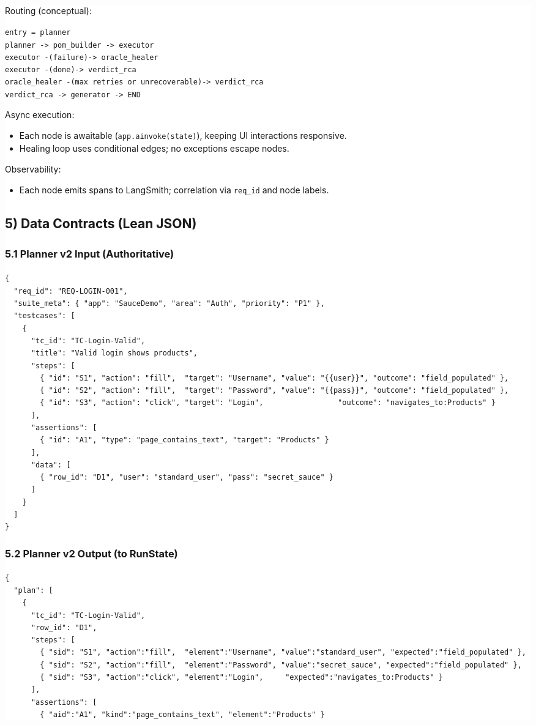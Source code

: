 Routing (conceptual):
```
entry = planner
planner -> pom_builder -> executor
executor -(failure)-> oracle_healer
executor -(done)-> verdict_rca
oracle_healer -(max retries or unrecoverable)-> verdict_rca
verdict_rca -> generator -> END
```

Async execution:
- Each node is awaitable (`app.ainvoke(state)`), keeping UI interactions responsive.
- Healing loop uses conditional edges; no exceptions escape nodes.

Observability:
- Each node emits spans to LangSmith; correlation via `req_id` and node labels.

## 5) Data Contracts (Lean JSON)


### 5.1 Planner v2 Input (Authoritative)
```
{
  "req_id": "REQ-LOGIN-001",
  "suite_meta": { "app": "SauceDemo", "area": "Auth", "priority": "P1" },
  "testcases": [
    {
      "tc_id": "TC-Login-Valid",
      "title": "Valid login shows products",
      "steps": [
        { "id": "S1", "action": "fill",  "target": "Username", "value": "{{user}}", "outcome": "field_populated" },
        { "id": "S2", "action": "fill",  "target": "Password", "value": "{{pass}}", "outcome": "field_populated" },
        { "id": "S3", "action": "click", "target": "Login",                 "outcome": "navigates_to:Products" }
      ],
      "assertions": [
        { "id": "A1", "type": "page_contains_text", "target": "Products" }
      ],
      "data": [
        { "row_id": "D1", "user": "standard_user", "pass": "secret_sauce" }
      ]
    }
  ]
}
```

### 5.2 Planner v2 Output (to RunState)
```
{
  "plan": [
    {
      "tc_id": "TC-Login-Valid",
      "row_id": "D1",
      "steps": [
        { "sid": "S1", "action":"fill",  "element":"Username", "value":"standard_user", "expected":"field_populated" },
        { "sid": "S2", "action":"fill",  "element":"Password", "value":"secret_sauce", "expected":"field_populated" },
        { "sid": "S3", "action":"click", "element":"Login",     "expected":"navigates_to:Products" }
      ],
      "assertions": [
        { "aid":"A1", "kind":"page_contains_text", "element":"Products" }
```